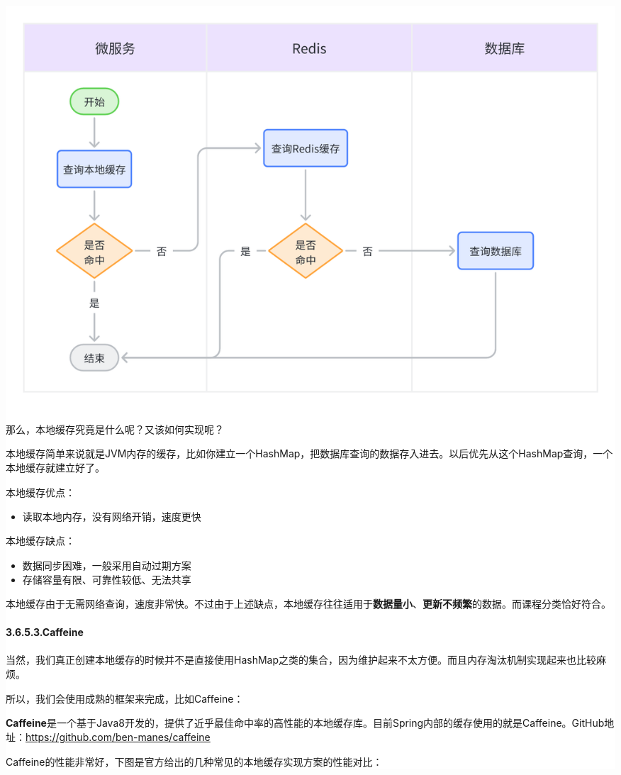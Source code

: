![image-20230715203244094](./assets/image-20230715203244094.png)

那么，本地缓存究竟是什么呢？又该如何实现呢？

本地缓存简单来说就是JVM内存的缓存，比如你建立一个HashMap，把数据库查询的数据存入进去。以后优先从这个HashMap查询，一个本地缓存就建立好了。

本地缓存优点：

- 读取本地内存，没有网络开销，速度更快

本地缓存缺点：

- 数据同步困难，一般采用自动过期方案
- 存储容量有限、可靠性较低、无法共享

本地缓存由于无需网络查询，速度非常快。不过由于上述缺点，本地缓存往往适用于**数据量小**、**更新不频繁**的数据。而课程分类恰好符合。

#### 3.6.5.3.Caffeine

当然，我们真正创建本地缓存的时候并不是直接使用HashMap之类的集合，因为维护起来不太方便。而且内存淘汰机制实现起来也比较麻烦。

所以，我们会使用成熟的框架来完成，比如Caffeine：

**Caffeine**是一个基于Java8开发的，提供了近乎最佳命中率的高性能的本地缓存库。目前Spring内部的缓存使用的就是Caffeine。GitHub地址：https://github.com/ben-manes/caffeine

Caffeine的性能非常好，下图是官方给出的几种常见的本地缓存实现方案的性能对比：
